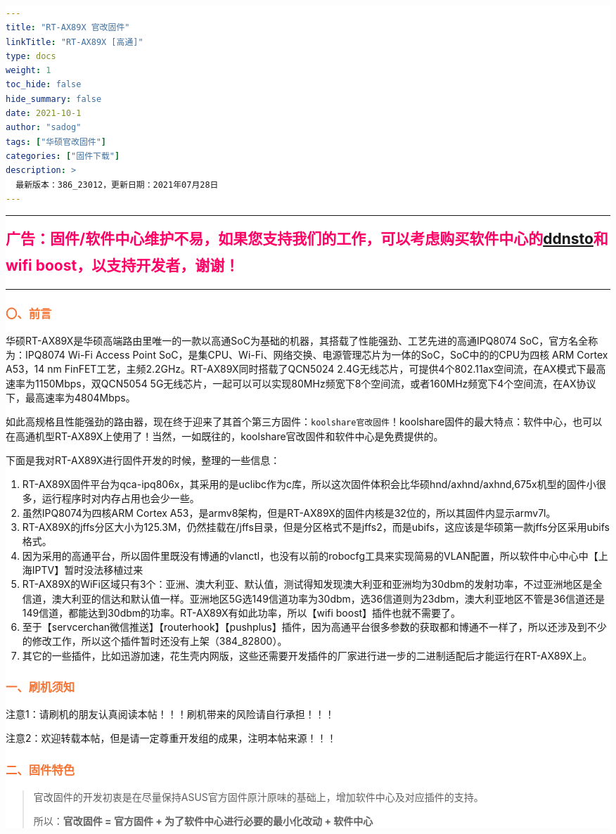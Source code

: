 ```yaml
---
title: "RT-AX89X 官改固件"
linkTitle: "RT-AX89X [高通]"
type: docs
weight: 1
toc_hide: false
hide_summary: false
date: 2021-10-1
author: "sadog"
tags: ["华硕官改固件"]
categories: ["固件下载"]
description: >
  最新版本：386_23012，更新日期：2021年07月28日
---
```


---

<font color="#FF0066" style="font-size:1.5rem;line-height:1.8;font-weight:bold">广告：固件/软件中心维护不易，如果您支持我们的工作，可以考虑购买软件中心的[ddnsto](https://www.ddnsto.com/)和wifi boost，以支持开发者，谢谢！</font>

---

### <font color="#f57332">〇、前言</font>
华硕RT-AX89X是华硕高端路由里唯一的一款以高通SoC为基础的机器，其搭载了性能强劲、工艺先进的高通IPQ8074 SoC，官方名全称为：IPQ8074 Wi-Fi Access Point SoC，是集CPU、Wi-Fi、网络交换、电源管理芯片为一体的SoC，SoC中的的CPU为四核 ARM Cortex A53，14 nm FinFET工艺，主频2.2GHz。RT-AX89X同时搭载了QCN5024 2.4G无线芯片，可提供4个802.11ax空间流，在AX模式下最高速率为1150Mbps，双QCN5054 5G无线芯片，一起可以可以实现80MHz频宽下8个空间流，或者160MHz频宽下4个空间流，在AX协议下，最高速率为4804Mbps。

如此高规格且性能强劲的路由器，现在终于迎来了其首个第三方固件：`koolshare官改固件`！koolshare固件的最大特点：软件中心，也可以在高通机型RT-AX89X上使用了！当然，一如既往的，koolshare官改固件和软件中心是免费提供的。

下面是我对RT-AX89X进行固件开发的时候，整理的一些信息：
1. RT-AX89X固件平台为qca-ipq806x，其采用的是uclibc作为c库，所以这次固件体积会比华硕hnd/axhnd/axhnd,675x机型的固件小很多，运行程序时对内存占用也会少一些。
2. 虽然IPQ8074为四核ARM Cortex A53，是armv8架构，但是RT-AX89X的固件内核是32位的，所以其固件内显示armv7l。
3. RT-AX89X的jffs分区大小为125.3M，仍然挂载在/jffs目录，但是分区格式不是jffs2，而是ubifs，这应该是华硕第一款jffs分区采用ubifs格式。
4. 因为采用的高通平台，所以固件里既没有博通的vlanctl，也没有以前的robocfg工具来实现简易的VLAN配置，所以软件中心中心中【上海IPTV】暂时没法移植过来
5. RT-AX89X的WiFi区域只有3个：亚洲、澳大利亚、默认值，测试得知发现澳大利亚和亚洲均为30dbm的发射功率，不过亚洲地区是全信道，澳大利亚的信达和默认值一样。亚洲地区5G选149信道功率为30dbm，选36信道则为23dbm，澳大利亚地区不管是36信道还是149信道，都能达到30dbm的功率。RT-AX89X有如此功率，所以【wifi boost】插件也就不需要了。
6. 至于【servcerchan微信推送】【routerhook】【pushplus】插件，因为高通平台很多参数的获取都和博通不一样了，所以还涉及到不少的修改工作，所以这个插件暂时还没有上架（384_82800）。
7. 其它的一些插件，比如迅游加速，花生壳内网版，这些还需要开发插件的厂家进行进一步的二进制适配后才能运行在RT-AX89X上。

### <font color="#f57332">一、刷机须知</font>

注意1：请刷机的朋友认真阅读本帖！！！刷机带来的风险请自行承担！！！

注意2：欢迎转载本帖，但是请一定尊重开发组的成果，注明本帖来源！！！

### <font color="#f57332">二、固件特色</font>
> 官改固件的开发初衷是在尽量保持ASUS官方固件原汁原味的基础上，增加软件中心及对应插件的支持。
> 
> 所以：**官改固件 = 官方固件 + 为了软件中心进行必要的最小化改动 + 软件中心**
